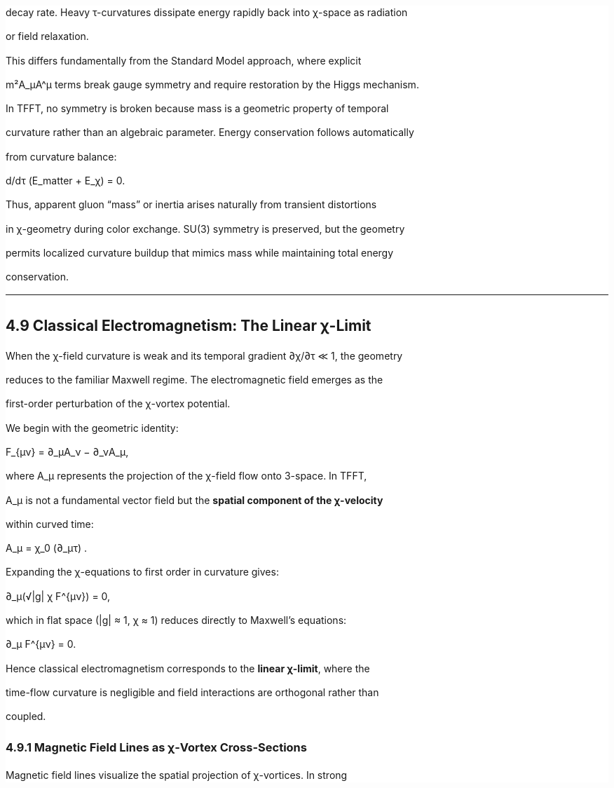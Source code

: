 decay rate. Heavy τ-curvatures dissipate energy rapidly back into χ-space as radiation

or field relaxation.

This differs fundamentally from the Standard Model approach, where explicit

m²A_μA^μ terms break gauge symmetry and require restoration by the Higgs mechanism.

In TFFT, no symmetry is broken because mass is a geometric property of temporal

curvature rather than an algebraic parameter. Energy conservation follows automatically

from curvature balance:

d/dτ (E_matter + E_χ) = 0.

Thus, apparent gluon “mass” or inertia arises naturally from transient distortions

in χ-geometry during color exchange. SU(3) symmetry is preserved, but the geometry

permits localized curvature buildup that mimics mass while maintaining total energy

conservation.

---

## 4.9 Classical Electromagnetism: The Linear χ-Limit

When the χ-field curvature is weak and its temporal gradient ∂χ/∂τ ≪ 1, the geometry

reduces to the familiar Maxwell regime. The electromagnetic field emerges as the

first-order perturbation of the χ-vortex potential.

We begin with the geometric identity:

F_{μν} = ∂_μA_ν − ∂_νA_μ,

where A_μ represents the projection of the χ-field flow onto 3-space. In TFFT,

A_μ is not a fundamental vector field but the **spatial component of the χ-velocity**

within curved time:

A_μ = χ_0 (∂_μτ) .

Expanding the χ-equations to first order in curvature gives:

∂_μ(√|g| χ F^{μν}) = 0,

which in flat space (|g| ≈ 1, χ ≈ 1) reduces directly to Maxwell’s equations:

∂_μ F^{μν} = 0.

Hence classical electromagnetism corresponds to the **linear χ-limit**, where the

time-flow curvature is negligible and field interactions are orthogonal rather than

coupled.

### 4.9.1 Magnetic Field Lines as χ-Vortex Cross-Sections

Magnetic field lines visualize the spatial projection of χ-vortices. In strong
